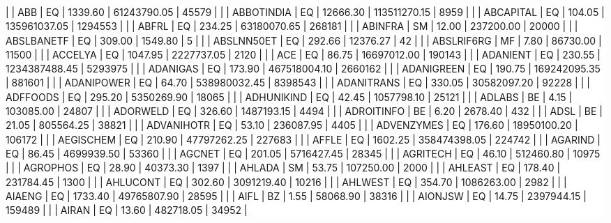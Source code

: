 |  | ABB | EQ | 1339.60 | 61243790.05 | 45579 |
|  | ABBOTINDIA | EQ | 12666.30 | 113511270.15 | 8959 |
|  | ABCAPITAL | EQ | 104.05 | 135961037.05 | 1294553 |
|  | ABFRL | EQ | 234.25 | 63180070.65 | 268181 |
|  | ABINFRA | SM | 12.00 | 237200.00 | 20000 |
|  | ABSLBANETF | EQ | 309.00 | 1549.80 | 5 |
|  | ABSLNN50ET | EQ | 292.66 | 12376.27 | 42 |
|  | ABSLRIF6RG | MF | 7.80 | 86730.00 | 11500 |
|  | ACCELYA | EQ | 1047.95 | 2227737.05 | 2120 |
|  | ACE | EQ | 86.75 | 16697012.00 | 190143 |
|  | ADANIENT | EQ | 230.55 | 1234387488.45 | 5293975 |
|  | ADANIGAS | EQ | 173.90 | 467518004.10 | 2660162 |
|  | ADANIGREEN | EQ | 190.75 | 169242095.35 | 881601 |
|  | ADANIPOWER | EQ | 64.70 | 538980032.45 | 8398543 |
|  | ADANITRANS | EQ | 330.05 | 30582097.20 | 92228 |
|  | ADFFOODS | EQ | 295.20 | 5350269.90 | 18065 |
|  | ADHUNIKIND | EQ | 42.45 | 1057798.10 | 25121 |
|  | ADLABS | BE | 4.15 | 103085.00 | 24807 |
|  | ADORWELD | EQ | 326.60 | 1487193.15 | 4494 |
|  | ADROITINFO | BE | 6.20 | 2678.40 | 432 |
|  | ADSL | BE | 21.05 | 805564.25 | 38821 |
|  | ADVANIHOTR | EQ | 53.10 | 236087.95 | 4405 |
|  | ADVENZYMES | EQ | 176.60 | 18950100.20 | 106172 |
|  | AEGISCHEM | EQ | 210.90 | 47797262.25 | 227683 |
|  | AFFLE | EQ | 1602.25 | 358474398.05 | 224742 |
|  | AGARIND | EQ | 86.45 | 4699939.50 | 53360 |
|  | AGCNET | EQ | 201.05 | 5716427.45 | 28345 |
|  | AGRITECH | EQ | 46.10 | 512460.80 | 10975 |
|  | AGROPHOS | EQ | 28.90 | 40373.30 | 1397 |
|  | AHLADA | SM | 53.75 | 107250.00 | 2000 |
|  | AHLEAST | EQ | 178.40 | 231784.45 | 1300 |
|  | AHLUCONT | EQ | 302.60 | 3091219.40 | 10216 |
|  | AHLWEST | EQ | 354.70 | 1086263.00 | 2982 |
|  | AIAENG | EQ | 1733.40 | 49765807.90 | 28595 |
|  | AIFL | BZ | 1.55 | 58068.90 | 38316 |
|  | AIONJSW | EQ | 14.75 | 2397944.15 | 159489 |
|  | AIRAN | EQ | 13.60 | 482718.05 | 34952 |